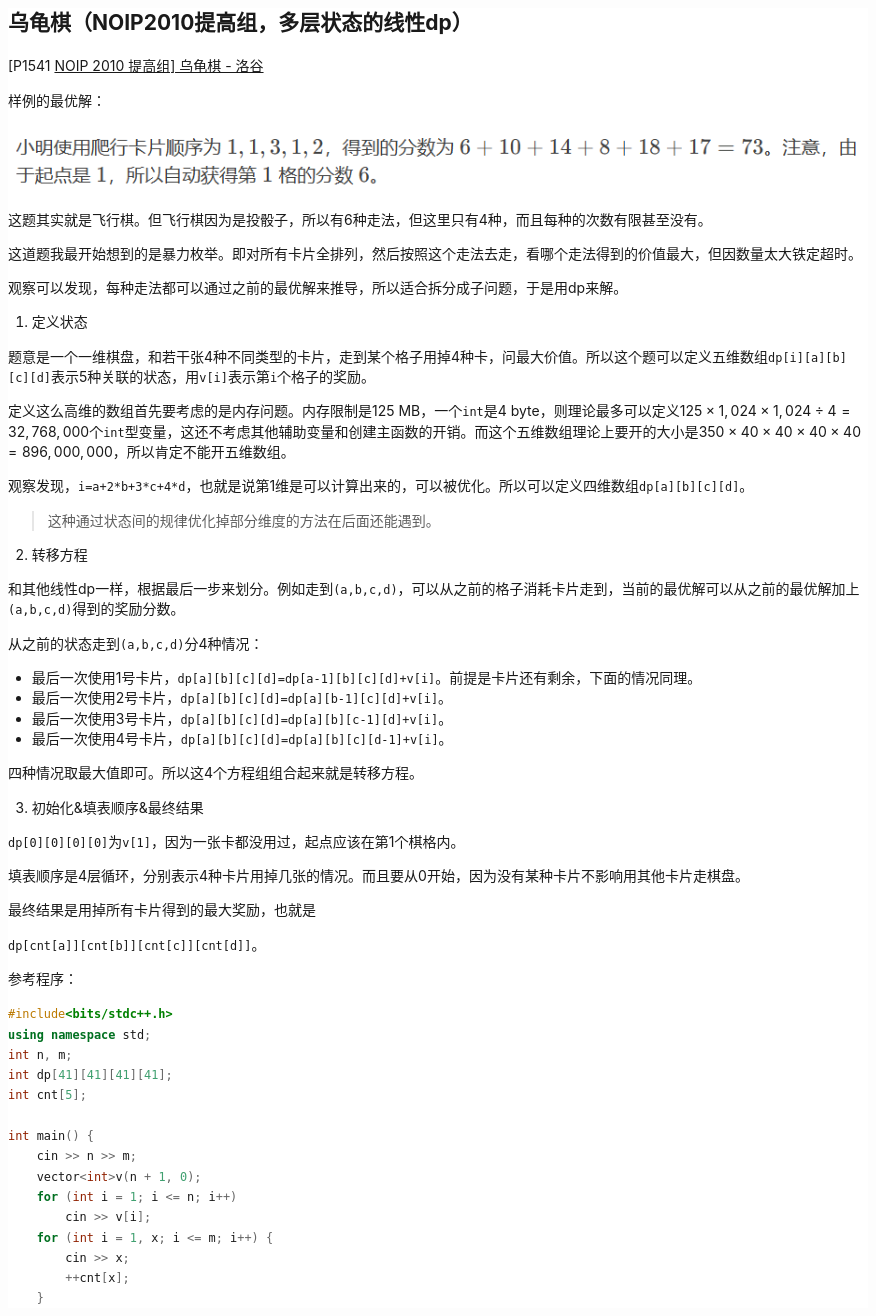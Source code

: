 

## 乌龟棋（NOIP2010提高组，多层状态的线性dp）

[P1541 [NOIP 2010 提高组\] 乌龟棋 - 洛谷](https://www.luogu.com.cn/problem/P1541)

样例的最优解：

<img src="./005.png">

这题其实就是飞行棋。但飞行棋因为是投骰子，所以有6种走法，但这里只有4种，而且每种的次数有限甚至没有。

这道题我最开始想到的是暴力枚举。即对所有卡片全排列，然后按照这个走法去走，看哪个走法得到的价值最大，但因数量太大铁定超时。

观察可以发现，每种走法都可以通过之前的最优解来推导，所以适合拆分成子问题，于是用dp来解。

1. 定义状态

题意是一个一维棋盘，和若干张4种不同类型的卡片，走到某个格子用掉4种卡，问最大价值。所以这个题可以定义五维数组`dp[i][a][b][c][d]`表示5种关联的状态，用`v[i]`表示第`i`个格子的奖励。

定义这么高维的数组首先要考虑的是内存问题。内存限制是125 MB，一个`int`是4 byte，则理论最多可以定义$125\times 1,024\times1,024 \div4=32,768,000$个`int`型变量，这还不考虑其他辅助变量和创建主函数的开销。而这个五维数组理论上要开的大小是$350\times40\times40\times40\times40=896,000,000$，所以肯定不能开五维数组。

观察发现，`i=a+2*b+3*c+4*d`，也就是说第1维是可以计算出来的，可以被优化。所以可以定义四维数组`dp[a][b][c][d]`。

> 这种通过状态间的规律优化掉部分维度的方法在后面还能遇到。

2. 转移方程

和其他线性dp一样，根据最后一步来划分。例如走到`(a,b,c,d)`，可以从之前的格子消耗卡片走到，当前的最优解可以从之前的最优解加上`(a,b,c,d)`得到的奖励分数。

从之前的状态走到`(a,b,c,d)`分4种情况：

* 最后一次使用1号卡片，`dp[a][b][c][d]=dp[a-1][b][c][d]+v[i]`。前提是卡片还有剩余，下面的情况同理。
* 最后一次使用2号卡片，`dp[a][b][c][d]=dp[a][b-1][c][d]+v[i]`。
* 最后一次使用3号卡片，`dp[a][b][c][d]=dp[a][b][c-1][d]+v[i]`。
* 最后一次使用4号卡片，`dp[a][b][c][d]=dp[a][b][c][d-1]+v[i]`。

四种情况取最大值即可。所以这4个方程组组合起来就是转移方程。

3. 初始化&填表顺序&最终结果

`dp[0][0][0][0]`为`v[1]`，因为一张卡都没用过，起点应该在第1个棋格内。

填表顺序是4层循环，分别表示4种卡片用掉几张的情况。而且要从0开始，因为没有某种卡片不影响用其他卡片走棋盘。

最终结果是用掉所有卡片得到的最大奖励，也就是

`dp[cnt[a]][cnt[b]][cnt[c]][cnt[d]]`。

参考程序：

```cpp
#include<bits/stdc++.h>
using namespace std;
int n, m;
int dp[41][41][41][41];
int cnt[5];

int main() {
	cin >> n >> m;
	vector<int>v(n + 1, 0);
	for (int i = 1; i <= n; i++)
		cin >> v[i];
	for (int i = 1, x; i <= m; i++) {
		cin >> x;
		++cnt[x];
	}
```